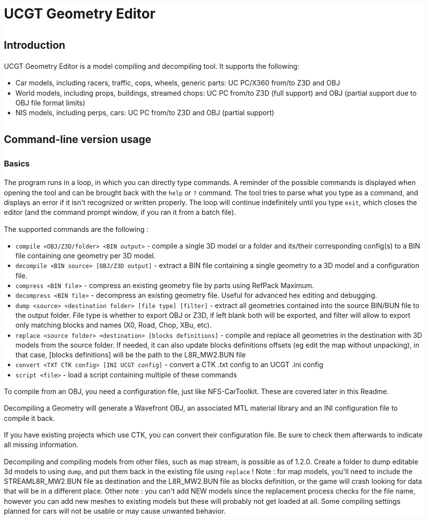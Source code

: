# UCGT Geometry Editor
## Introduction
UCGT Geometry Editor is a model compiling and decompiling tool. It supports the following:

- Car models, including racers, traffic, cops, wheels, generic parts: UC PC/X360 from/to Z3D and OBJ
- World models, including props, buildings, streamed chops: UC PC from/to Z3D (full support) and OBJ (partial support due to OBJ file format limits)
- NIS models, including perps, cars: UC PC from/to Z3D and OBJ (partial support)

## Command-line version usage
### Basics
The program runs in a loop, in which you can directly type commands. A reminder of the possible commands is displayed when opening the tool and can be brought back with the `help` or `?` command. The tool tries to parse what you type as a command, and displays an error if it isn't recognized or written properly.
The loop will continue indefinitely until you type `exit`, which closes the editor (and the command prompt window, if you ran it from a batch file).

The supported commands are the following :
- `compile <OBJ/Z3D/folder> <BIN output>` - compile a single 3D model or a folder and its/their corresponding config(s) to a BIN file containing one geometry per 3D model.
- `decompile <BIN source> [OBJ/Z3D output]` - extract a BIN file containing a single geometry to a 3D model and a configuration file.
- `compress <BIN file>` - compress an existing geometry file by parts using RefPack Maximum.
- `decompress <BIN file>` - decompress an existing geometry file. Useful for advanced hex editing and debugging.
- `dump <source> <destination folder> [file type] [filter]` - extract all geometries contained into the source BIN/BUN file to the output folder. File type is whether to export OBJ or Z3D, if left blank both will be exported, and filter will allow to export only matching blocks and names (X0, Road, Chop, XBu, etc).
- `replace <source folder> <destination> [blocks definitions]` - compile and replace all geometries in the destination with 3D models from the source folder. If needed, it can also update blocks definitions offsets (eg edit the map without unpacking), in that case, [blocks definitions] will be the path to the L8R_MW2.BUN file
- `convert <TXT CTK config> [INI UCGT config]` - convert a CTK .txt config to an UCGT .ini config
- `script <file>` - load a script containing multiple of these commands

To compile from an OBJ, you need a configuration file, just like NFS-CarToolkit. These are covered later in this Readme.

Decompiling a Geometry will generate a Wavefront OBJ, an associated MTL material library and an INI configuration file to compile it back.

If you have existing projects which use CTK, you can convert their configuration file. Be sure to check them afterwards to indicate all missing information.

Decompiling and compiling models from other files, such as map stream, is possible as of 1.2.0. Create a folder to dump editable 3d models to using `dump`, and put them back in the existing file using `replace` ! Note : for map models, you'll need to include the STREAML8R_MW2.BUN file as destination and the L8R_MW2.BUN file as blocks definition, or the game will crash looking for data that will be in a different place. Other note : you can't add NEW models since the replacement process checks for the file name, however you can add new meshes to existing models but these will probably not get loaded at all. Some compiling settings planned for cars will not be usable or may cause unwanted behavior.
